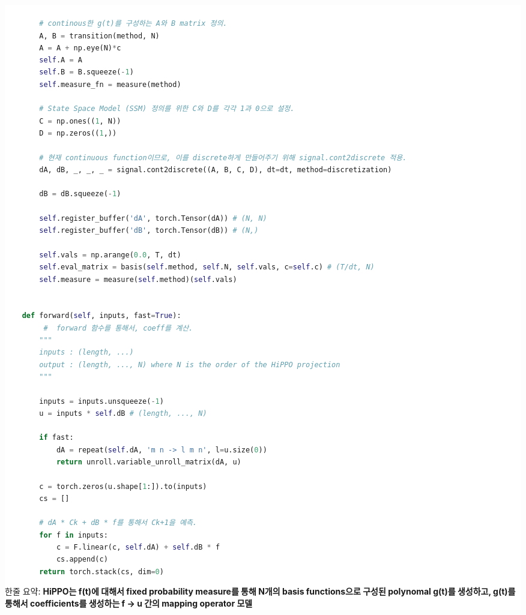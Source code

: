 ```python

        # continous한 g(t)를 구성하는 A와 B matrix 정의.
        A, B = transition(method, N)
        A = A + np.eye(N)*c
        self.A = A
        self.B = B.squeeze(-1)
        self.measure_fn = measure(method)

        # State Space Model (SSM) 정의를 위한 C와 D를 각각 1과 0으로 설정.
        C = np.ones((1, N))
        D = np.zeros((1,))

        # 현재 continuous function이므로, 이를 discrete하게 만들어주기 위해 signal.cont2discrete 적용.
        dA, dB, _, _, _ = signal.cont2discrete((A, B, C, D), dt=dt, method=discretization)

        dB = dB.squeeze(-1)

        self.register_buffer('dA', torch.Tensor(dA)) # (N, N)
        self.register_buffer('dB', torch.Tensor(dB)) # (N,)

        self.vals = np.arange(0.0, T, dt)
        self.eval_matrix = basis(self.method, self.N, self.vals, c=self.c) # (T/dt, N)
        self.measure = measure(self.method)(self.vals)


    def forward(self, inputs, fast=True):
	     #  forward 함수를 통해서, coeff를 계산.
        """
        inputs : (length, ...)
        output : (length, ..., N) where N is the order of the HiPPO projection
        """

        inputs = inputs.unsqueeze(-1)
        u = inputs * self.dB # (length, ..., N)

        if fast:
            dA = repeat(self.dA, 'm n -> l m n', l=u.size(0))
            return unroll.variable_unroll_matrix(dA, u)

        c = torch.zeros(u.shape[1:]).to(inputs)
        cs = []

        # dA * Ck + dB * f를 통해서 Ck+1을 예측.
        for f in inputs:
            c = F.linear(c, self.dA) + self.dB * f
            cs.append(c)
        return torch.stack(cs, dim=0)
```

한줄 요약: **HiPPO는 f(t)에 대해서 fixed probability measure를 통해 N개의 basis functions으로 구성된 polynomal g(t)를 생성하고, g(t)를 통해서 coefficients를 생성하는 f -> u 간의 mapping operator 모델**

